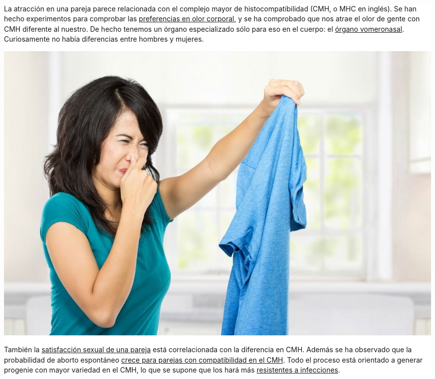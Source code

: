 La atracción en una pareja parece relacionada con el
complejo mayor de histocompatibilidad (CMH, o MHC en inglés).
Se han hecho experimentos para comprobar las
[preferencias en olor corporal](https://www.ncbi.nlm.nih.gov/pmc/articles/PMC1688704/pdf/9364787.pdf),
y se ha comprobado que nos atrae el olor de gente con CMH diferente al nuestro.
De hecho tenemos un órgano especializado sólo para eso en el cuerpo:
el [órgano vomeronasal](https://www.researchgate.net/profile/Peter_Brennan/publication/8193089_MHC_Class_I_Peptides_as_Chemosensory_Signals_in_the_Vomeronasal_Organ/links/0912f50f139abec104000000/MHC-Class-I-Peptides-as-Chemosensory-Signals-in-the-Vomeronasal-Organ.pdf).
Curiosamente no había diferencias entre hombres y mujeres.

![En el experimento unos voluntarios olían ropa usada de otros, y se medía la diferencia en CMH. Lo que sea por la ciencia. [Fuente](https://www.thriftyfun.com/Why-Dont-My-Clothes-Smell-Good.html).](pics/bacterias-olor-ropa.jpg "Una mujer huele una camiseta usada, con bastante desagrado.")

También la [satisfacción sexual de una pareja](https://www.ncbi.nlm.nih.gov/pmc/articles/PMC5006172/)
está correlacionada con la diferencia en CMH.
Además se ha observado que la probabilidad de aborto espontáneo
[crece para parejas con compatibilidad en el CMH](http://www.rialab.com/pdf/MHC-class-II-compatibility-in-aborted-fetuses-and-term-infants.pdf).
Todo el proceso está orientado a generar progenie con mayor variedad en el CMH,
lo que se supone que los hará más
[resistentes a infecciones](https://www.pnas.org/content/99/17/11260.long).
